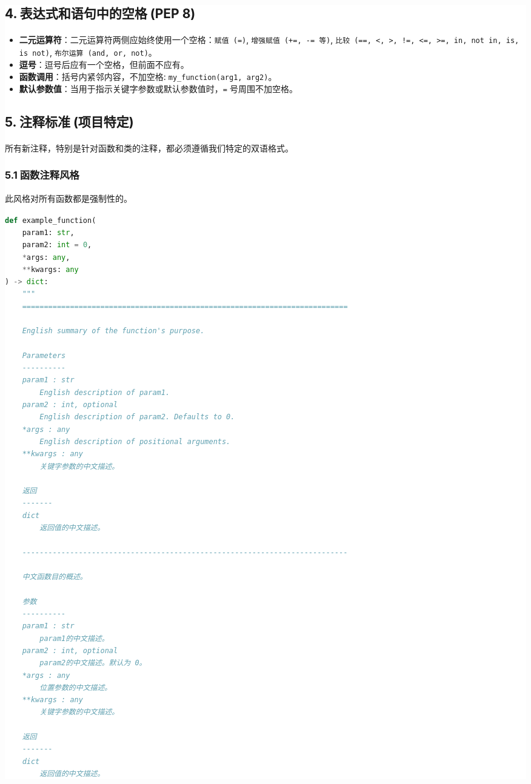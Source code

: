 ## 4. 表达式和语句中的空格 (PEP 8)

*   **二元运算符**：二元运算符两侧应始终使用一个空格：`赋值 (=)`, `增强赋值 (+=, -= 等)`, `比较 (==, <, >, !=, <=, >=, in, not in, is, is not)`, `布尔运算 (and, or, not)`。
*   **逗号**：逗号后应有一个空格，但前面不应有。
*   **函数调用**：括号内紧邻内容，不加空格: `my_function(arg1, arg2)`。
*   **默认参数值**：当用于指示关键字参数或默认参数值时，`=` 号周围不加空格。

## 5. 注释标准 (项目特定)

所有新注释，特别是针对函数和类的注释，都必须遵循我们特定的双语格式。

### 5.1 函数注释风格

此风格对所有函数都是强制性的。

```python
def example_function(
    param1: str,
    param2: int = 0,
    *args: any,
    **kwargs: any
) -> dict:
    """
    ===========================================================================

    English summary of the function's purpose.

    Parameters
    ----------
    param1 : str
        English description of param1.
    param2 : int, optional
        English description of param2. Defaults to 0.
    *args : any
        English description of positional arguments.
    **kwargs : any
        关键字参数的中文描述。

    返回
    -------
    dict
        返回值的中文描述。

    ---------------------------------------------------------------------------

    中文函数目的概述。

    参数
    ----------
    param1 : str
        param1的中文描述。
    param2 : int, optional
        param2的中文描述。默认为 0。
    *args : any
        位置参数的中文描述。
    **kwargs : any
        关键字参数的中文描述。

    返回
    -------
    dict
        返回值的中文描述。

```